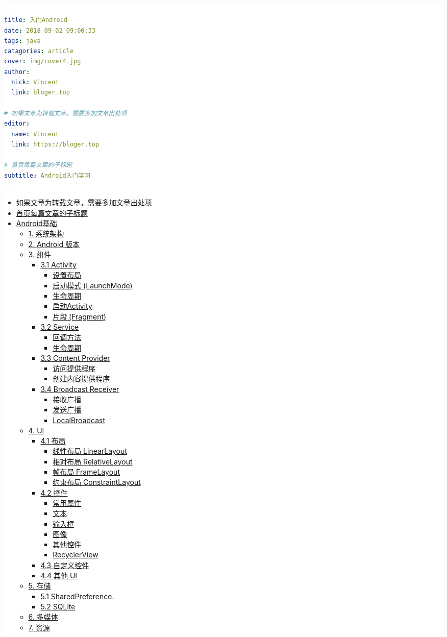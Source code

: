 ```yaml
---
title: 入门Android
date: 2018-09-02 09:00:33
tags: java
catagories: article
cover: img/cover4.jpg
author: 
  nick: Vincent
  link: bloger.top

# 如果文章为转载文章，需要多加文章出处项
editor:
  name: Vincent
  link: https://bloger.top

# 首页每篇文章的子标题
subtitle: Android入门学习
---
```



- [如果文章为转载文章，需要多加文章出处项](#如果文章为转载文章需要多加文章出处项)
- [首页每篇文章的子标题](#首页每篇文章的子标题)
- [Android基础](#android基础)
    - [1. 系统架构](#1-系统架构)
    - [2. Android 版本](#2-android-版本)
    - [3. 组件](#3-组件)
        - [3.1 Activity](#31-activity)
            - [设置布局](#设置布局)
            - [启动模式 (LaunchMode)](#启动模式-launchmode)
            - [生命周期](#生命周期)
            - [启动Activity](#启动activity)
            - [片段 (Fragment)](#片段-fragment)
        - [3.2 Service](#32-service)
            - [回调方法](#回调方法)
            - [生命周期](#生命周期-1)
        - [3.3 Content Provider](#33-content-provider)
            - [访问提供程序](#访问提供程序)
            - [创建内容提供程序](#创建内容提供程序)
        - [3.4 Broadcast Receiver](#34-broadcast-receiver)
            - [接收广播](#接收广播)
            - [发送广播](#发送广播)
            - [LocalBroadcast](#localbroadcast)
    - [4. UI](#4-ui)
        - [4.1 布局](#41-布局)
            - [线性布局 LinearLayout](#线性布局-linearlayout)
            - [相对布局 RelativeLayout](#相对布局-relativelayout)
            - [帧布局 FrameLayout](#帧布局-framelayout)
            - [约束布局 ConstraintLayout](#约束布局-constraintlayout)
        - [4.2 控件](#42-控件)
            - [常用属性](#常用属性)
            - [文本](#文本)
            - [输入框](#输入框)
            - [图像](#图像)
            - [其他控件](#其他控件)
            - [RecyclerView](#recyclerview)
        - [4.3 自定义控件](#43-自定义控件)
        - [4.4 其他 UI](#44-其他-ui)
    - [5. 存储](#5-存储)
        - [5.1 SharedPreference.](#51-sharedpreference)
        - [5.2 SQLite](#52-sqlite)
    - [6. 多媒体](#6-多媒体)
    - [7. 资源](#7-资源)
